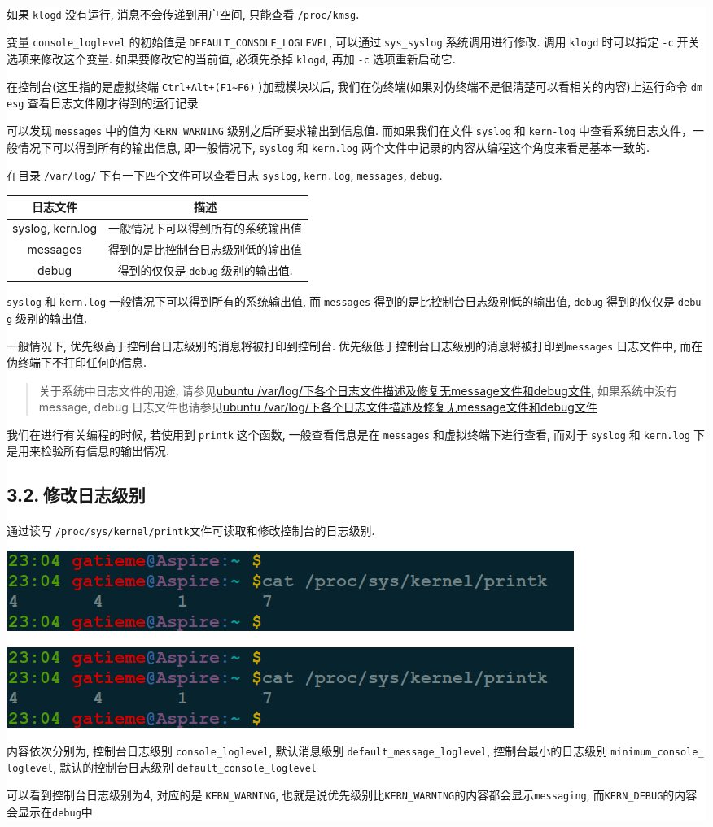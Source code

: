 如果 `klogd` 没有运行, 消息不会传递到用户空间, 只能查看 `/proc/kmsg`.

变量 `console_loglevel` 的初始值是 `DEFAULT_CONSOLE_LOGLEVEL`, 可以通过 `sys_syslog` 系统调用进行修改. 调用 `klogd` 时可以指定 `-c` 开关选项来修改这个变量. 如果要修改它的当前值, 必须先杀掉 `klogd`, 再加 `-c` 选项重新启动它.

在控制台(这里指的是虚拟终端 `Ctrl+Alt+(F1~F6)` )加载模块以后, 我们在伪终端(如果对伪终端不是很清楚可以看相关的内容)上运行命令 `dmesg` 查看日志文件刚才得到的运行记录

可以发现 `messages` 中的值为 `KERN_WARNING` 级别之后所要求输出到信息值. 而如果我们在文件 `syslog` 和 `kern-log` 中查看系统日志文件，一般情况下可以得到所有的输出信息, 即一般情况下, `syslog` 和 `kern.log` 两个文件中记录的内容从编程这个角度来看是基本一致的.

在目录 `/var/log/` 下有一下四个文件可以查看日志
`syslog`, `kern.log`, `messages`, `debug`.

| 日志文件 | 描述 |
|:------:|:----:|
| syslog, kern.log | 一般情况下可以得到所有的系统输出值 |
| messages | 得到的是比控制台日志级别低的输出值 |
| debug | 得到的仅仅是 `debug` 级别的输出值. |

`syslog` 和 `kern.log` 一般情况下可以得到所有的系统输出值, 而 `messages` 得到的是比控制台日志级别低的输出值, `debug` 得到的仅仅是 `debug` 级别的输出值.


一般情况下, 优先级高于控制台日志级别的消息将被打印到控制台. 优先级低于控制台日志级别的消息将被打印到`messages` 日志文件中, 而在伪终端下不打印任何的信息.

> 关于系统中日志文件的用途, 请参见[ubuntu /var/log/下各个日志文件描述及修复无message文件和debug文件](http://blog.csdn.net/gatieme/article/details/68951962), 如果系统中没有message, debug 日志文件也请参见[ubuntu /var/log/下各个日志文件描述及修复无message文件和debug文件](http://blog.csdn.net/gatieme/article/details/68951962)

我们在进行有关编程的时候, 若使用到 `printk` 这个函数, 一般查看信息是在 `messages` 和虚拟终端下进行查看, 而对于 `syslog` 和 `kern.log` 下是用来检验所有信息的输出情况.

## 3.2. 修改日志级别

通过读写 `/proc/sys/kernel/printk`文件可读取和修改控制台的日志级别.

![权限信息](cat_proc_sys_kernel_printk.png)

![日志运行级别](cat_proc_sys_kernel_printk.png)

内容依次分别为, 控制台日志级别 `console_loglevel`, 默认消息级别 `default_message_loglevel`, 控制台最小的日志级别 `minimum_console_loglevel`, 默认的控制台日志级别 `default_console_loglevel`

可以看到控制台日志级别为4, 对应的是 `KERN_WARNING`, 也就是说优先级别比`KERN_WARNING`的内容都会显示`messaging`, 而`KERN_DEBUG`的内容会显示在`debug`中
